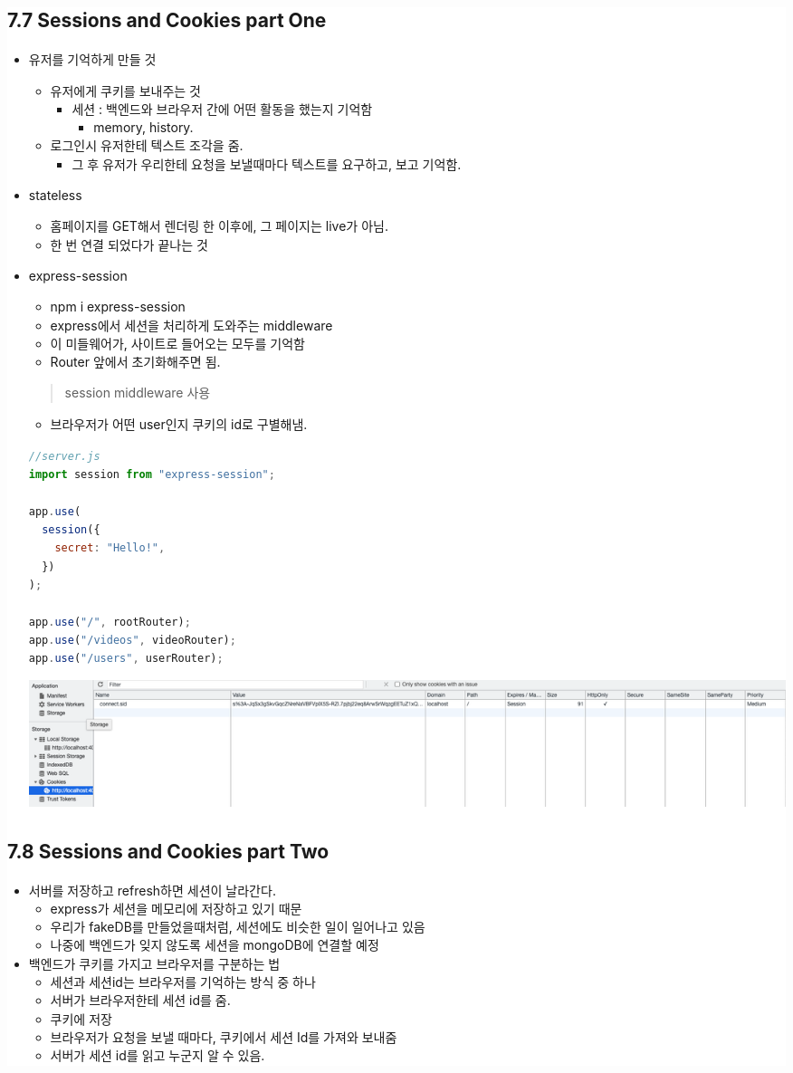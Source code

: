 ## 7.7 Sessions and Cookies part One

- 유저를 기억하게 만들 것
  - 유저에게 쿠키를 보내주는 것
    - 세션 : 백엔드와 브라우저 간에 어떤 활동을 했는지 기억함
      - memory, history.
  - 로그인시 유저한테 텍스트 조각을 줌.
    - 그 후 유저가 우리한테 요청을 보낼때마다 텍스트를 요구하고, 보고 기억함.
- stateless
  - 홈페이지를 GET해서 렌더링 한 이후에, 그 페이지는 live가 아님.
  - 한 번 연결 되었다가 끝나는 것
- express-session

  - npm i express-session
  - express에서 세션을 처리하게 도와주는 middleware
  - 이 미들웨어가, 사이트로 들어오는 모두를 기억함
  - Router 앞에서 초기화해주면 됨.

  > session middleware 사용

  - 브라우저가 어떤 user인지 쿠키의 id로 구별해냄.

  ```jsx
  //server.js
  import session from "express-session";

  app.use(
    session({
      secret: "Hello!",
    })
  );

  app.use("/", rootRouter);
  app.use("/videos", videoRouter);
  app.use("/users", userRouter);
  ```

  ![/assets/images/wetube/wetubeC7-00001.png](/assets/images/wetube/wetubeC7-00002.png)

## 7.8 Sessions and Cookies part Two

- 서버를 저장하고 refresh하면 세션이 날라간다.
  - express가 세션을 메모리에 저장하고 있기 때문
  - 우리가 fakeDB를 만들었을때처럼, 세션에도 비슷한 일이 일어나고 있음
  - 나중에 백엔드가 잊지 않도록 세션을 mongoDB에 연결할 예정
- 백엔드가 쿠키를 가지고 브라우저를 구분하는 법
  - 세션과 세션id는 브라우저를 기억하는 방식 중 하나
  - 서버가 브라우저한테 세션 id를 줌.
  - 쿠키에 저장
  - 브라우저가 요청을 보낼 때마다, 쿠키에서 세션 Id를 가져와 보내줌
  - 서버가 세션 id를 읽고 누군지 알 수 있음.
